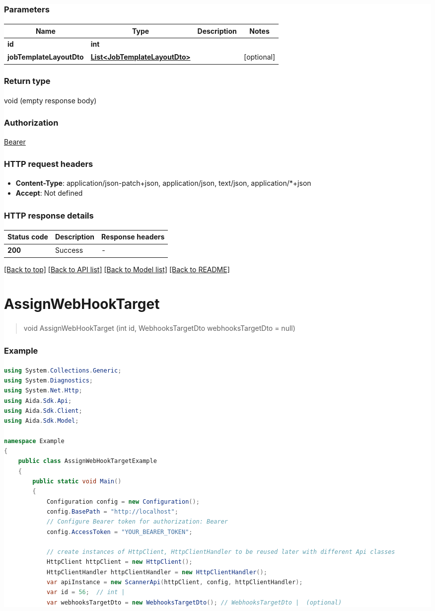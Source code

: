 ### Parameters

| Name | Type | Description | Notes |
|------|------|-------------|-------|
| **id** | **int** |  |  |
| **jobTemplateLayoutDto** | [**List&lt;JobTemplateLayoutDto&gt;**](JobTemplateLayoutDto.md) |  | [optional]  |

### Return type

void (empty response body)

### Authorization

[Bearer](../README.md#Bearer)

### HTTP request headers

 - **Content-Type**: application/json-patch+json, application/json, text/json, application/*+json
 - **Accept**: Not defined


### HTTP response details
| Status code | Description | Response headers |
|-------------|-------------|------------------|
| **200** | Success |  -  |

[[Back to top]](#) [[Back to API list]](../README.md#documentation-for-api-endpoints) [[Back to Model list]](../README.md#documentation-for-models) [[Back to README]](../README.md)

<a id="assignwebhooktarget"></a>
# **AssignWebHookTarget**
> void AssignWebHookTarget (int id, WebhooksTargetDto webhooksTargetDto = null)



### Example
```csharp
using System.Collections.Generic;
using System.Diagnostics;
using System.Net.Http;
using Aida.Sdk.Api;
using Aida.Sdk.Client;
using Aida.Sdk.Model;

namespace Example
{
    public class AssignWebHookTargetExample
    {
        public static void Main()
        {
            Configuration config = new Configuration();
            config.BasePath = "http://localhost";
            // Configure Bearer token for authorization: Bearer
            config.AccessToken = "YOUR_BEARER_TOKEN";

            // create instances of HttpClient, HttpClientHandler to be reused later with different Api classes
            HttpClient httpClient = new HttpClient();
            HttpClientHandler httpClientHandler = new HttpClientHandler();
            var apiInstance = new ScannerApi(httpClient, config, httpClientHandler);
            var id = 56;  // int | 
            var webhooksTargetDto = new WebhooksTargetDto(); // WebhooksTargetDto |  (optional) 
```